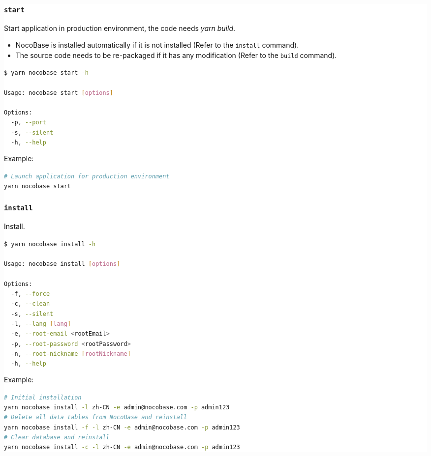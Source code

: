 ### `start`

Start application in production environment, the code needs <i>yarn build</i>.

<Alert>

- NocoBase is installed automatically if it is not installed (Refer to the `install` command).
- The source code needs to be re-packaged if it has any modification (Refer to the `build` command).

</Alert>

```bash
$ yarn nocobase start -h

Usage: nocobase start [options]

Options:
  -p, --port
  -s, --silent
  -h, --help
```

Example:

```bash
# Launch application for production environment
yarn nocobase start
```

### `install`

Install.

```bash
$ yarn nocobase install -h

Usage: nocobase install [options]

Options:
  -f, --force
  -c, --clean
  -s, --silent
  -l, --lang [lang]
  -e, --root-email <rootEmail>
  -p, --root-password <rootPassword>
  -n, --root-nickname [rootNickname]
  -h, --help
```

Example:

```bash
# Initial installation
yarn nocobase install -l zh-CN -e admin@nocobase.com -p admin123
# Delete all data tables from NocoBase and reinstall
yarn nocobase install -f -l zh-CN -e admin@nocobase.com -p admin123
# Clear database and reinstall
yarn nocobase install -c -l zh-CN -e admin@nocobase.com -p admin123
```
